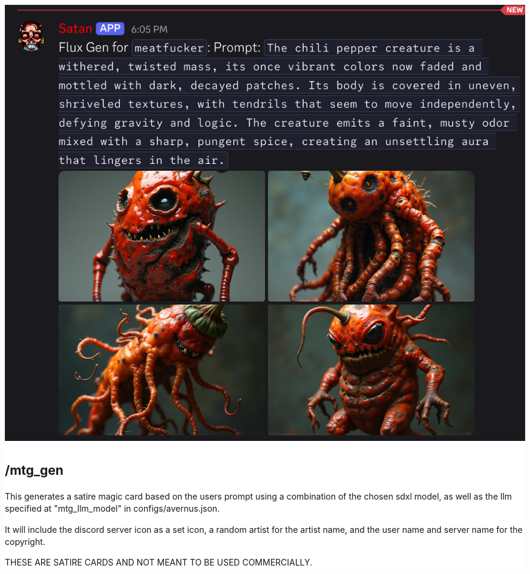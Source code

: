 ![](/assets/readme/flux_gen.png)

## /mtg_gen

This generates a satire magic card based on the users prompt using a combination of the chosen sdxl model, as well as the llm specified at "mtg_llm_model" in configs/avernus.json. 

It will include the discord server icon as a set icon, a random artist for the artist name, and the user name and server name for the copyright. 

THESE ARE SATIRE CARDS AND NOT MEANT TO BE USED COMMERCIALLY.
